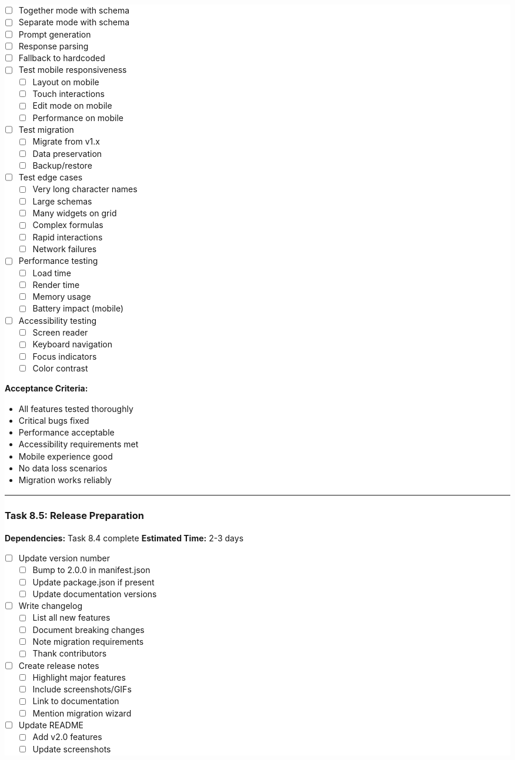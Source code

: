   - [ ] Together mode with schema
  - [ ] Separate mode with schema
  - [ ] Prompt generation
  - [ ] Response parsing
  - [ ] Fallback to hardcoded
- [ ] Test mobile responsiveness
  - [ ] Layout on mobile
  - [ ] Touch interactions
  - [ ] Edit mode on mobile
  - [ ] Performance on mobile
- [ ] Test migration
  - [ ] Migrate from v1.x
  - [ ] Data preservation
  - [ ] Backup/restore
- [ ] Test edge cases
  - [ ] Very long character names
  - [ ] Large schemas
  - [ ] Many widgets on grid
  - [ ] Complex formulas
  - [ ] Rapid interactions
  - [ ] Network failures
- [ ] Performance testing
  - [ ] Load time
  - [ ] Render time
  - [ ] Memory usage
  - [ ] Battery impact (mobile)
- [ ] Accessibility testing
  - [ ] Screen reader
  - [ ] Keyboard navigation
  - [ ] Focus indicators
  - [ ] Color contrast

**Acceptance Criteria:**
- All features tested thoroughly
- Critical bugs fixed
- Performance acceptable
- Accessibility requirements met
- Mobile experience good
- No data loss scenarios
- Migration works reliably

---

### Task 8.5: Release Preparation
**Dependencies:** Task 8.4 complete
**Estimated Time:** 2-3 days

- [ ] Update version number
  - [ ] Bump to 2.0.0 in manifest.json
  - [ ] Update package.json if present
  - [ ] Update documentation versions
- [ ] Write changelog
  - [ ] List all new features
  - [ ] Document breaking changes
  - [ ] Note migration requirements
  - [ ] Thank contributors
- [ ] Create release notes
  - [ ] Highlight major features
  - [ ] Include screenshots/GIFs
  - [ ] Link to documentation
  - [ ] Mention migration wizard
- [ ] Update README
  - [ ] Add v2.0 features
  - [ ] Update screenshots